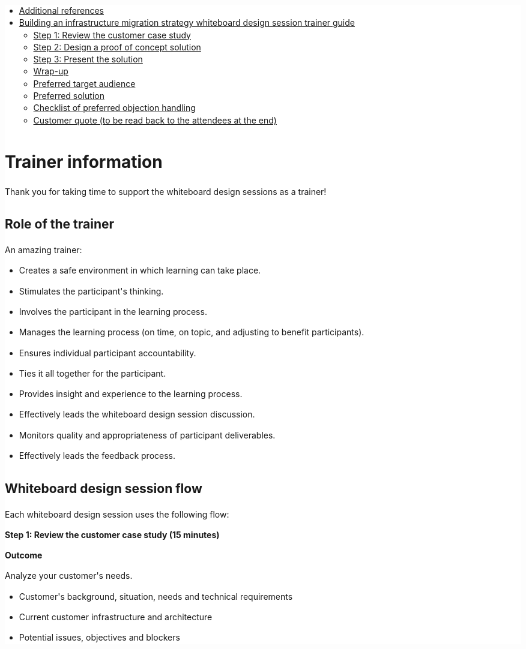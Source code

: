   - [Additional references](#additional-references)
- [Building an infrastructure migration strategy whiteboard design session trainer guide](#building-an-infrastructure-migration-strategy-whiteboard-design-session-trainer-guide)
  - [Step 1: Review the customer case study](#step-1-review-the-customer-case-study-1)
  - [Step 2: Design a proof of concept solution](#step-2-design-a-proof-of-concept-solution-1)
  - [Step 3: Present the solution](#step-3-present-the-solution-1)
  - [Wrap-up](#wrap-up-1)
  - [Preferred target audience](#preferred-target-audience)
  - [Preferred solution](#preferred-solution)
  - [Checklist of preferred objection handling](#checklist-of-preferred-objection-handling)
  - [Customer quote (to be read back to the attendees at the end)](#customer-quote-to-be-read-back-to-the-attendees-at-the-end)



# Trainer information

Thank you for taking time to support the whiteboard design sessions as a trainer!

## Role of the trainer

An amazing trainer:

- Creates a safe environment in which learning can take place.

- Stimulates the participant's thinking.

- Involves the participant in the learning process.

- Manages the learning process (on time, on topic, and adjusting to benefit participants).

- Ensures individual participant accountability.

- Ties it all together for the participant.

- Provides insight and experience to the learning process.

- Effectively leads the whiteboard design session discussion.

- Monitors quality and appropriateness of participant deliverables.

- Effectively leads the feedback process.

## Whiteboard design session flow

Each whiteboard design session uses the following flow:

**Step 1: Review the customer case study (15 minutes)**

**Outcome**

Analyze your customer's needs.

- Customer's background, situation, needs and technical requirements

- Current customer infrastructure and architecture

- Potential issues, objectives and blockers
